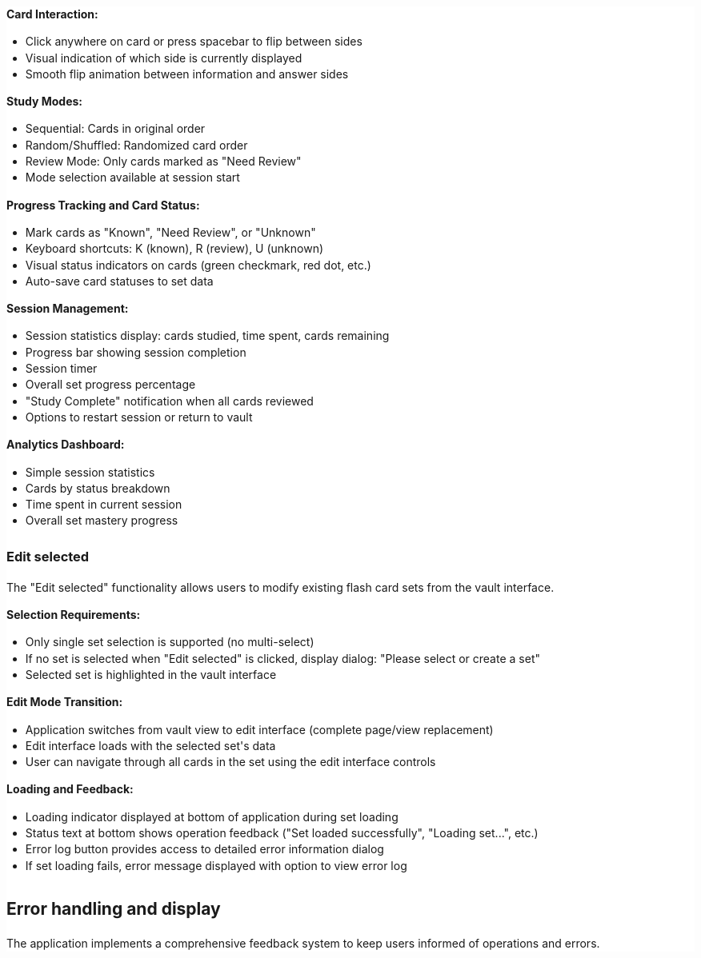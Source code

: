 **Card Interaction:**
- Click anywhere on card or press spacebar to flip between sides
- Visual indication of which side is currently displayed
- Smooth flip animation between information and answer sides

**Study Modes:**
- Sequential: Cards in original order
- Random/Shuffled: Randomized card order
- Review Mode: Only cards marked as "Need Review"
- Mode selection available at session start

**Progress Tracking and Card Status:**
- Mark cards as "Known", "Need Review", or "Unknown"
- Keyboard shortcuts: K (known), R (review), U (unknown)
- Visual status indicators on cards (green checkmark, red dot, etc.)
- Auto-save card statuses to set data

**Session Management:**
- Session statistics display: cards studied, time spent, cards remaining
- Progress bar showing session completion
- Session timer
- Overall set progress percentage
- "Study Complete" notification when all cards reviewed
- Options to restart session or return to vault

**Analytics Dashboard:**
- Simple session statistics
- Cards by status breakdown
- Time spent in current session
- Overall set mastery progress 

### Edit selected
The "Edit selected" functionality allows users to modify existing flash card sets from the vault interface.

**Selection Requirements:**
- Only single set selection is supported (no multi-select)
- If no set is selected when "Edit selected" is clicked, display dialog: "Please select or create a set"
- Selected set is highlighted in the vault interface

**Edit Mode Transition:**
- Application switches from vault view to edit interface (complete page/view replacement)
- Edit interface loads with the selected set's data
- User can navigate through all cards in the set using the edit interface controls

**Loading and Feedback:**
- Loading indicator displayed at bottom of application during set loading
- Status text at bottom shows operation feedback ("Set loaded successfully", "Loading set...", etc.)
- Error log button provides access to detailed error information dialog
- If set loading fails, error message displayed with option to view error log
## Error handling and display
The application implements a comprehensive feedback system to keep users informed of operations and errors.
